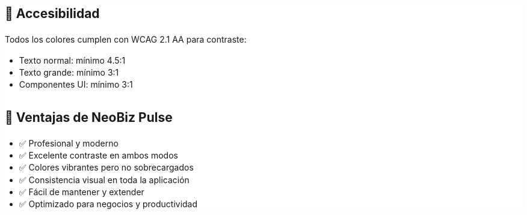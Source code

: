 ## 🎯 Accesibilidad

Todos los colores cumplen con WCAG 2.1 AA para contraste:

- Texto normal: mínimo 4.5:1
- Texto grande: mínimo 3:1
- Componentes UI: mínimo 3:1

## 🚀 Ventajas de NeoBiz Pulse

- ✅ Profesional y moderno
- ✅ Excelente contraste en ambos modos
- ✅ Colores vibrantes pero no sobrecargados
- ✅ Consistencia visual en toda la aplicación
- ✅ Fácil de mantener y extender
- ✅ Optimizado para negocios y productividad
